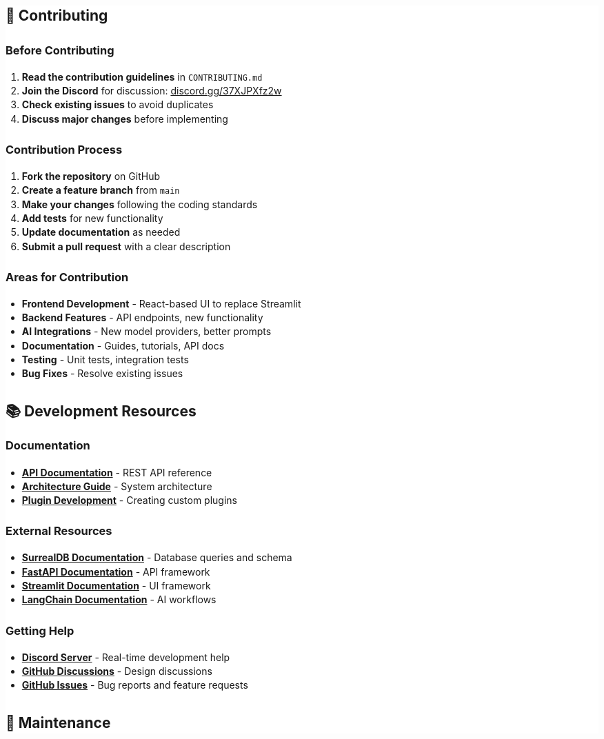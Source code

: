## 🤝 Contributing

### Before Contributing

1. **Read the contribution guidelines** in `CONTRIBUTING.md`
2. **Join the Discord** for discussion: [discord.gg/37XJPXfz2w](https://discord.gg/37XJPXfz2w)
3. **Check existing issues** to avoid duplicates
4. **Discuss major changes** before implementing

### Contribution Process

1. **Fork the repository** on GitHub
2. **Create a feature branch** from `main`
3. **Make your changes** following the coding standards
4. **Add tests** for new functionality
5. **Update documentation** as needed
6. **Submit a pull request** with a clear description

### Areas for Contribution

- **Frontend Development** - React-based UI to replace Streamlit
- **Backend Features** - API endpoints, new functionality
- **AI Integrations** - New model providers, better prompts
- **Documentation** - Guides, tutorials, API docs
- **Testing** - Unit tests, integration tests
- **Bug Fixes** - Resolve existing issues

## 📚 Development Resources

### Documentation

- **[API Documentation](../api-reference.md)** - REST API reference
- **[Architecture Guide](../architecture.md)** - System architecture
- **[Plugin Development](../plugins.md)** - Creating custom plugins

### External Resources

- **[SurrealDB Documentation](https://surrealdb.com/docs)** - Database queries and schema
- **[FastAPI Documentation](https://fastapi.tiangolo.com/)** - API framework
- **[Streamlit Documentation](https://docs.streamlit.io/)** - UI framework
- **[LangChain Documentation](https://python.langchain.com/)** - AI workflows

### Getting Help

- **[Discord Server](https://discord.gg/37XJPXfz2w)** - Real-time development help
- **[GitHub Discussions](https://github.com/lfnovo/open-notebook/discussions)** - Design discussions
- **[GitHub Issues](https://github.com/lfnovo/open-notebook/issues)** - Bug reports and feature requests

## 🔄 Maintenance
